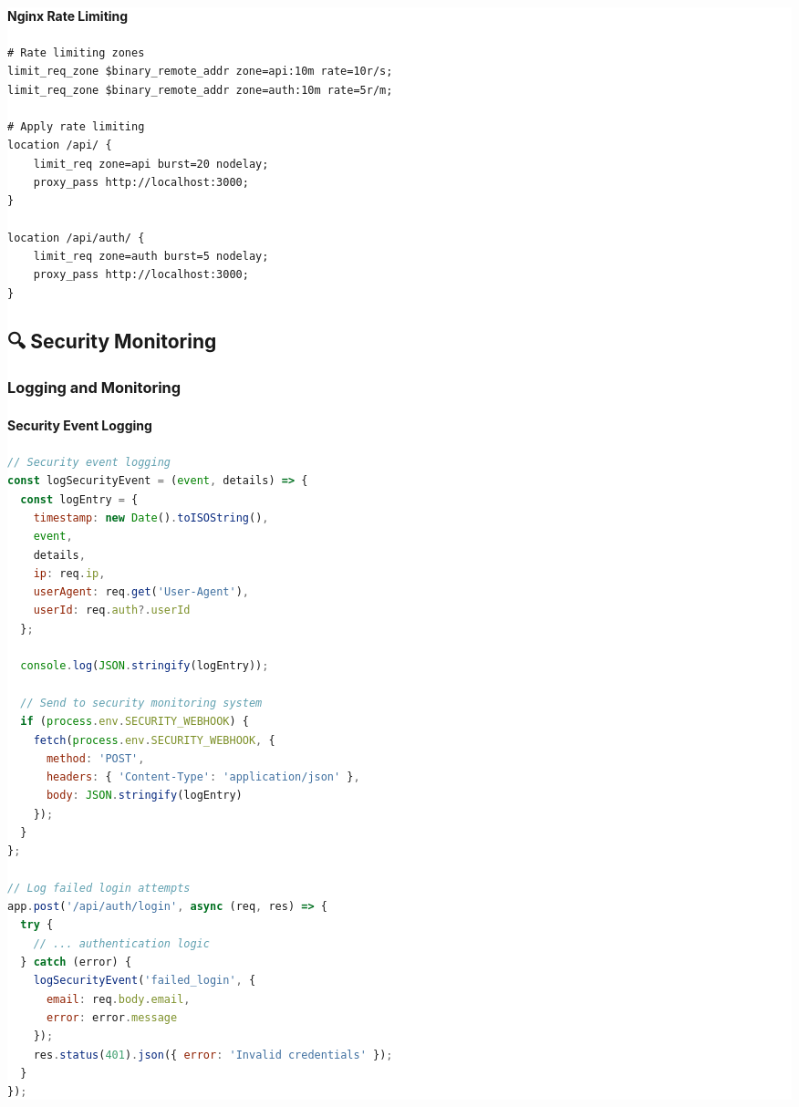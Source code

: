 #### Nginx Rate Limiting
```nginx
# Rate limiting zones
limit_req_zone $binary_remote_addr zone=api:10m rate=10r/s;
limit_req_zone $binary_remote_addr zone=auth:10m rate=5r/m;

# Apply rate limiting
location /api/ {
    limit_req zone=api burst=20 nodelay;
    proxy_pass http://localhost:3000;
}

location /api/auth/ {
    limit_req zone=auth burst=5 nodelay;
    proxy_pass http://localhost:3000;
}
```

## 🔍 Security Monitoring

### Logging and Monitoring

#### Security Event Logging
```javascript
// Security event logging
const logSecurityEvent = (event, details) => {
  const logEntry = {
    timestamp: new Date().toISOString(),
    event,
    details,
    ip: req.ip,
    userAgent: req.get('User-Agent'),
    userId: req.auth?.userId
  };
  
  console.log(JSON.stringify(logEntry));
  
  // Send to security monitoring system
  if (process.env.SECURITY_WEBHOOK) {
    fetch(process.env.SECURITY_WEBHOOK, {
      method: 'POST',
      headers: { 'Content-Type': 'application/json' },
      body: JSON.stringify(logEntry)
    });
  }
};

// Log failed login attempts
app.post('/api/auth/login', async (req, res) => {
  try {
    // ... authentication logic
  } catch (error) {
    logSecurityEvent('failed_login', {
      email: req.body.email,
      error: error.message
    });
    res.status(401).json({ error: 'Invalid credentials' });
  }
});
```

